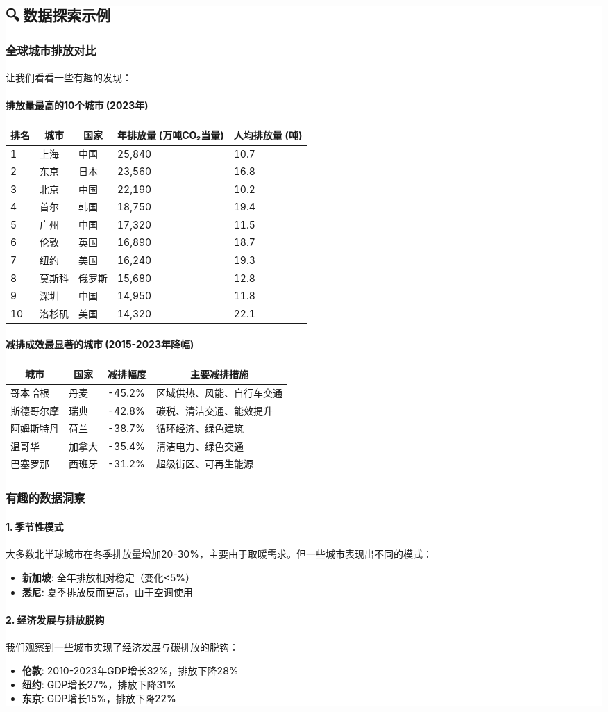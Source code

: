 ## 🔍 数据探索示例

### 全球城市排放对比

让我们看看一些有趣的发现：

#### 排放量最高的10个城市 (2023年)

| 排名 | 城市 | 国家 | 年排放量 (万吨CO₂当量) | 人均排放量 (吨) |
|------|------|------|------------------------|-----------------|
| 1 | 上海 | 中国 | 25,840 | 10.7 |
| 2 | 东京 | 日本 | 23,560 | 16.8 |
| 3 | 北京 | 中国 | 22,190 | 10.2 |
| 4 | 首尔 | 韩国 | 18,750 | 19.4 |
| 5 | 广州 | 中国 | 17,320 | 11.5 |
| 6 | 伦敦 | 英国 | 16,890 | 18.7 |
| 7 | 纽约 | 美国 | 16,240 | 19.3 |
| 8 | 莫斯科 | 俄罗斯 | 15,680 | 12.8 |
| 9 | 深圳 | 中国 | 14,950 | 11.8 |
| 10 | 洛杉矶 | 美国 | 14,320 | 22.1 |

#### 减排成效最显著的城市 (2015-2023年降幅)

| 城市 | 国家 | 减排幅度 | 主要减排措施 |
|------|------|----------|--------------|
| 哥本哈根 | 丹麦 | -45.2% | 区域供热、风能、自行车交通 |
| 斯德哥尔摩 | 瑞典 | -42.8% | 碳税、清洁交通、能效提升 |
| 阿姆斯特丹 | 荷兰 | -38.7% | 循环经济、绿色建筑 |
| 温哥华 | 加拿大 | -35.4% | 清洁电力、绿色交通 |
| 巴塞罗那 | 西班牙 | -31.2% | 超级街区、可再生能源 |

### 有趣的数据洞察

#### 1. 季节性模式
大多数北半球城市在冬季排放量增加20-30%，主要由于取暖需求。但一些城市表现出不同的模式：
- **新加坡**: 全年排放相对稳定（变化<5%）
- **悉尼**: 夏季排放反而更高，由于空调使用

#### 2. 经济发展与排放脱钩
我们观察到一些城市实现了经济发展与碳排放的脱钩：
- **伦敦**: 2010-2023年GDP增长32%，排放下降28%
- **纽约**: GDP增长27%，排放下降31%
- **东京**: GDP增长15%，排放下降22%
